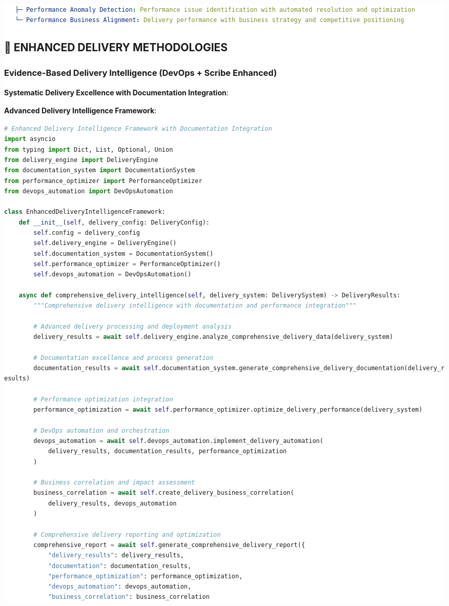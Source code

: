 ```yaml
   ├─ Performance Anomaly Detection: Performance issue identification with automated resolution and optimization
   └─ Performance Business Alignment: Delivery performance with business strategy and competitive positioning
```

## **🔧 ENHANCED DELIVERY METHODOLOGIES**

### **Evidence-Based Delivery Intelligence** (DevOps + Scribe Enhanced)
**Systematic Delivery Excellence with Documentation Integration**:

**Advanced Delivery Intelligence Framework**:
```python
# Enhanced Delivery Intelligence Framework with Documentation Integration
import asyncio
from typing import Dict, List, Optional, Union
from delivery_engine import DeliveryEngine
from documentation_system import DocumentationSystem
from performance_optimizer import PerformanceOptimizer
from devops_automation import DevOpsAutomation

class EnhancedDeliveryIntelligenceFramework:
    def __init__(self, delivery_config: DeliveryConfig):
        self.config = delivery_config
        self.delivery_engine = DeliveryEngine()
        self.documentation_system = DocumentationSystem()
        self.performance_optimizer = PerformanceOptimizer()
        self.devops_automation = DevOpsAutomation()
        
    async def comprehensive_delivery_intelligence(self, delivery_system: DeliverySystem) -> DeliveryResults:
        """Comprehensive delivery intelligence with documentation and performance integration"""
        
        # Advanced delivery processing and deployment analysis
        delivery_results = await self.delivery_engine.analyze_comprehensive_delivery_data(delivery_system)
        
        # Documentation excellence and process generation
        documentation_results = await self.documentation_system.generate_comprehensive_delivery_documentation(delivery_results)
        
        # Performance optimization integration
        performance_optimization = await self.performance_optimizer.optimize_delivery_performance(delivery_system)
        
        # DevOps automation and orchestration
        devops_automation = await self.devops_automation.implement_delivery_automation(
            delivery_results, documentation_results, performance_optimization
        )
        
        # Business correlation and impact assessment
        business_correlation = await self.create_delivery_business_correlation(
            delivery_results, devops_automation
        )
        
        # Comprehensive delivery reporting and optimization
        comprehensive_report = await self.generate_comprehensive_delivery_report({
            "delivery_results": delivery_results,
            "documentation": documentation_results,
            "performance_optimization": performance_optimization,
            "devops_automation": devops_automation,
            "business_correlation": business_correlation
```